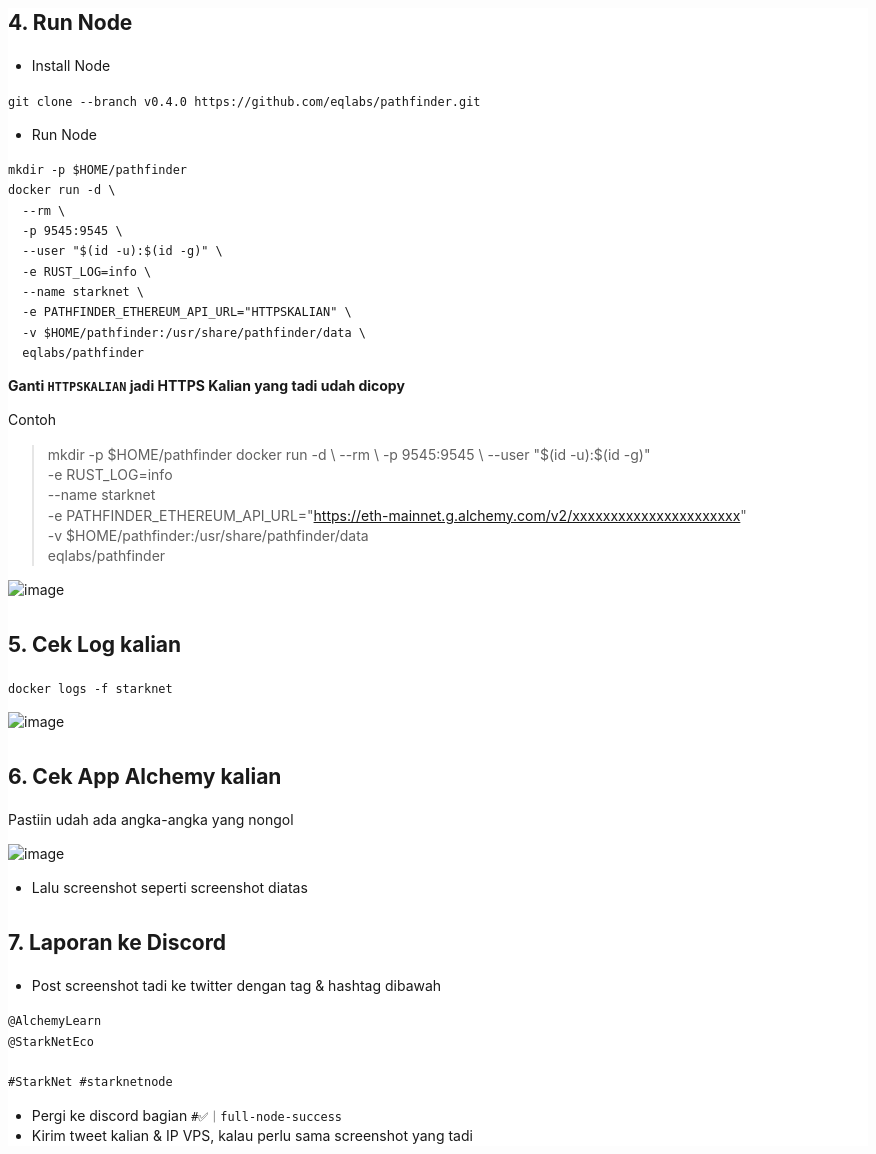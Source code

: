 ## 4. Run Node
- Install Node
```
git clone --branch v0.4.0 https://github.com/eqlabs/pathfinder.git
```
- Run Node
```
mkdir -p $HOME/pathfinder
docker run -d \
  --rm \
  -p 9545:9545 \
  --user "$(id -u):$(id -g)" \
  -e RUST_LOG=info \
  --name starknet \
  -e PATHFINDER_ETHEREUM_API_URL="HTTPSKALIAN" \
  -v $HOME/pathfinder:/usr/share/pathfinder/data \
  eqlabs/pathfinder
  ```
**Ganti ```HTTPSKALIAN``` jadi HTTPS Kalian yang tadi udah dicopy**

Contoh
> mkdir -p $HOME/pathfinder
docker run -d \
  --rm \
  -p 9545:9545 \
  --user "$(id -u):$(id -g)" \
  -e RUST_LOG=info \
  --name starknet \
  -e PATHFINDER_ETHEREUM_API_URL="https://eth-mainnet.g.alchemy.com/v2/xxxxxxxxxxxxxxxxxxxxxx" \
  -v $HOME/pathfinder:/usr/share/pathfinder/data \
  eqlabs/pathfinder
  
  ![image](https://user-images.githubusercontent.com/72949170/203298504-061dac27-34cf-4e1a-9296-440ad87a2a26.png)

## 5. Cek Log kalian
```
docker logs -f starknet
```
![image](https://user-images.githubusercontent.com/72949170/203298747-b705671a-3d92-48f0-8b75-dd5e40f0013f.png)

## 6. Cek App Alchemy kalian
Pastiin udah ada angka-angka yang nongol

![image](https://user-images.githubusercontent.com/72949170/203299119-fbce7d29-040f-48fb-9580-e93c3f6196b3.png)

- Lalu screenshot seperti screenshot diatas

## 7. Laporan ke Discord

- Post screenshot tadi ke twitter dengan tag & hashtag dibawah
```
@AlchemyLearn
@StarkNetEco

#StarkNet #starknetnode
```
- Pergi ke discord bagian ```#✅｜full-node-success```
- Kirim tweet kalian & IP VPS, kalau perlu sama screenshot yang tadi
